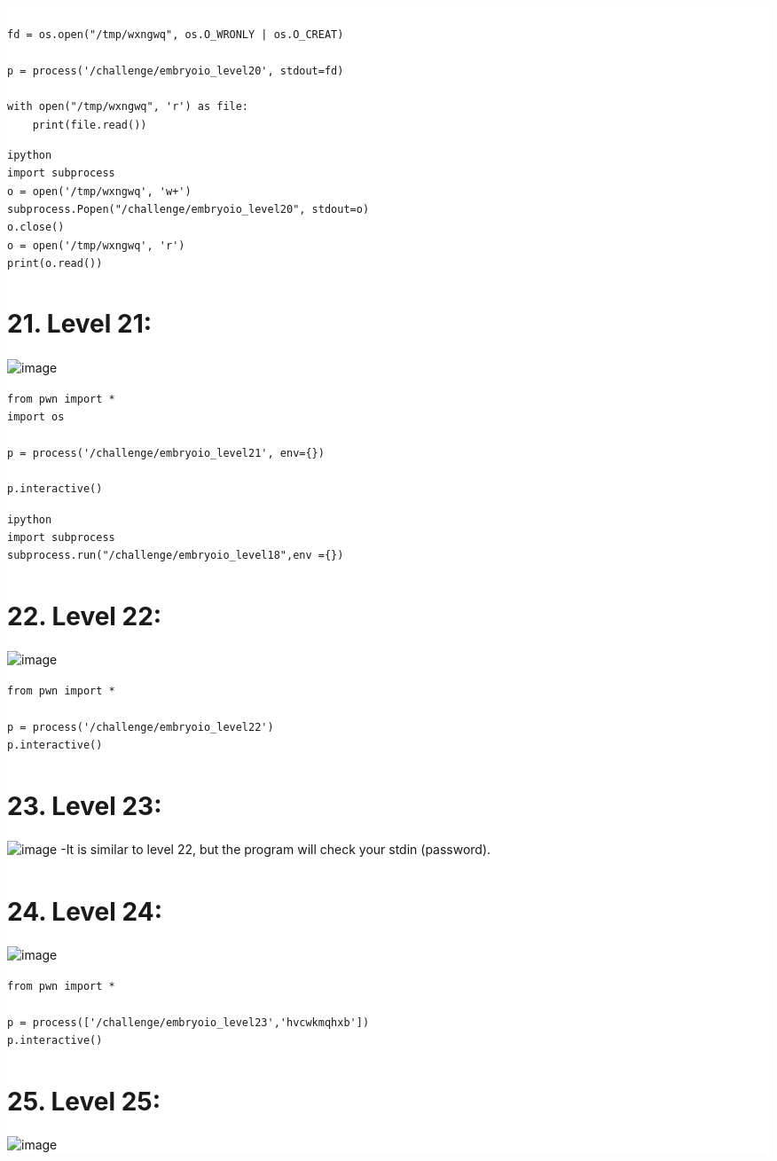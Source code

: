 ```

fd = os.open("/tmp/wxngwq", os.O_WRONLY | os.O_CREAT)

p = process('/challenge/embryoio_level20', stdout=fd)

with open("/tmp/wxngwq", 'r') as file:
	print(file.read())
```

```
ipython
import subprocess
o = open('/tmp/wxngwq', 'w+')
subprocess.Popen("/challenge/embryoio_level20", stdout=o)
o.close()
o = open('/tmp/wxngwq', 'r')
print(o.read())
```
# 21. Level 21:
![image](https://hackmd.io/_uploads/H1yYL0W2a.png)
```
from pwn import *
import os

p = process('/challenge/embryoio_level21', env={})

p.interactive()
```

```
ipython
import subprocess
subprocess.run("/challenge/embryoio_level18",env ={})
```
# 22. Level 22:
![image](https://hackmd.io/_uploads/Hy0h8R-n6.png)
```
from pwn import *

p = process('/challenge/embryoio_level22')
p.interactive()
```
# 23. Level 23:
![image](https://hackmd.io/_uploads/r1_Ec0bnp.png)
-It is similar to level 22, but the program will check your stdin (password).
# 24. Level 24:
![image](https://hackmd.io/_uploads/HkZRcAbnp.png)
```
from pwn import *

p = process(['/challenge/embryoio_level23','hvcwkmqhxb'])
p.interactive()
```
# 25. Level 25:
![image](https://hackmd.io/_uploads/Hkr7iAb2T.png)